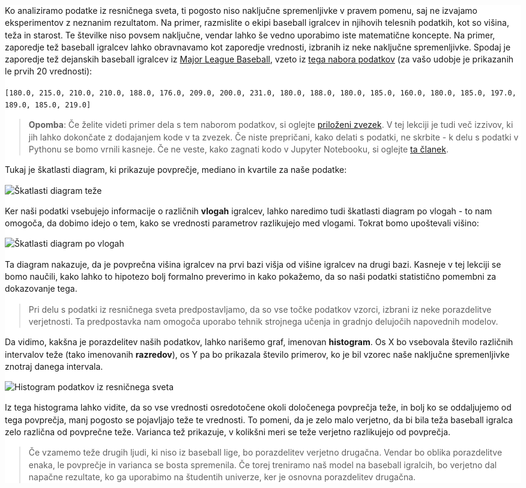 Ko analiziramo podatke iz resničnega sveta, ti pogosto niso naključne spremenljivke v pravem pomenu, saj ne izvajamo eksperimentov z neznanim rezultatom. Na primer, razmislite o ekipi baseball igralcev in njihovih telesnih podatkih, kot so višina, teža in starost. Te številke niso povsem naključne, vendar lahko še vedno uporabimo iste matematične koncepte. Na primer, zaporedje tež baseball igralcev lahko obravnavamo kot zaporedje vrednosti, izbranih iz neke naključne spremenljivke. Spodaj je zaporedje tež dejanskih baseball igralcev iz [Major League Baseball](http://mlb.mlb.com/index.jsp), vzeto iz [tega nabora podatkov](http://wiki.stat.ucla.edu/socr/index.php/SOCR_Data_MLB_HeightsWeights) (za vašo udobje je prikazanih le prvih 20 vrednosti):

```
[180.0, 215.0, 210.0, 210.0, 188.0, 176.0, 209.0, 200.0, 231.0, 180.0, 188.0, 180.0, 185.0, 160.0, 180.0, 185.0, 197.0, 189.0, 185.0, 219.0]
```

> **Opomba**: Če želite videti primer dela s tem naborom podatkov, si oglejte [priloženi zvezek](../../../../1-Introduction/04-stats-and-probability/notebook.ipynb). V tej lekciji je tudi več izzivov, ki jih lahko dokončate z dodajanjem kode v ta zvezek. Če niste prepričani, kako delati s podatki, ne skrbite - k delu s podatki v Pythonu se bomo vrnili kasneje. Če ne veste, kako zagnati kodo v Jupyter Notebooku, si oglejte [ta članek](https://soshnikov.com/education/how-to-execute-notebooks-from-github/).

Tukaj je škatlasti diagram, ki prikazuje povprečje, mediano in kvartile za naše podatke:

![Škatlasti diagram teže](../../../../1-Introduction/04-stats-and-probability/images/weight-boxplot.png)

Ker naši podatki vsebujejo informacije o različnih **vlogah** igralcev, lahko naredimo tudi škatlasti diagram po vlogah - to nam omogoča, da dobimo idejo o tem, kako se vrednosti parametrov razlikujejo med vlogami. Tokrat bomo upoštevali višino:

![Škatlasti diagram po vlogah](../../../../1-Introduction/04-stats-and-probability/images/boxplot_byrole.png)

Ta diagram nakazuje, da je povprečna višina igralcev na prvi bazi višja od višine igralcev na drugi bazi. Kasneje v tej lekciji se bomo naučili, kako lahko to hipotezo bolj formalno preverimo in kako pokažemo, da so naši podatki statistično pomembni za dokazovanje tega.

> Pri delu s podatki iz resničnega sveta predpostavljamo, da so vse točke podatkov vzorci, izbrani iz neke porazdelitve verjetnosti. Ta predpostavka nam omogoča uporabo tehnik strojnega učenja in gradnjo delujočih napovednih modelov.

Da vidimo, kakšna je porazdelitev naših podatkov, lahko narišemo graf, imenovan **histogram**. Os X bo vsebovala število različnih intervalov teže (tako imenovanih **razredov**), os Y pa bo prikazala število primerov, ko je bil vzorec naše naključne spremenljivke znotraj danega intervala.

![Histogram podatkov iz resničnega sveta](../../../../1-Introduction/04-stats-and-probability/images/weight-histogram.png)

Iz tega histograma lahko vidite, da so vse vrednosti osredotočene okoli določenega povprečja teže, in bolj ko se oddaljujemo od tega povprečja, manj pogosto se pojavljajo teže te vrednosti. To pomeni, da je zelo malo verjetno, da bi bila teža baseball igralca zelo različna od povprečne teže. Varianca tež prikazuje, v kolikšni meri se teže verjetno razlikujejo od povprečja.

> Če vzamemo teže drugih ljudi, ki niso iz baseball lige, bo porazdelitev verjetno drugačna. Vendar bo oblika porazdelitve enaka, le povprečje in varianca se bosta spremenila. Če torej treniramo naš model na baseball igralcih, bo verjetno dal napačne rezultate, ko ga uporabimo na študentih univerze, ker je osnovna porazdelitev drugačna.
